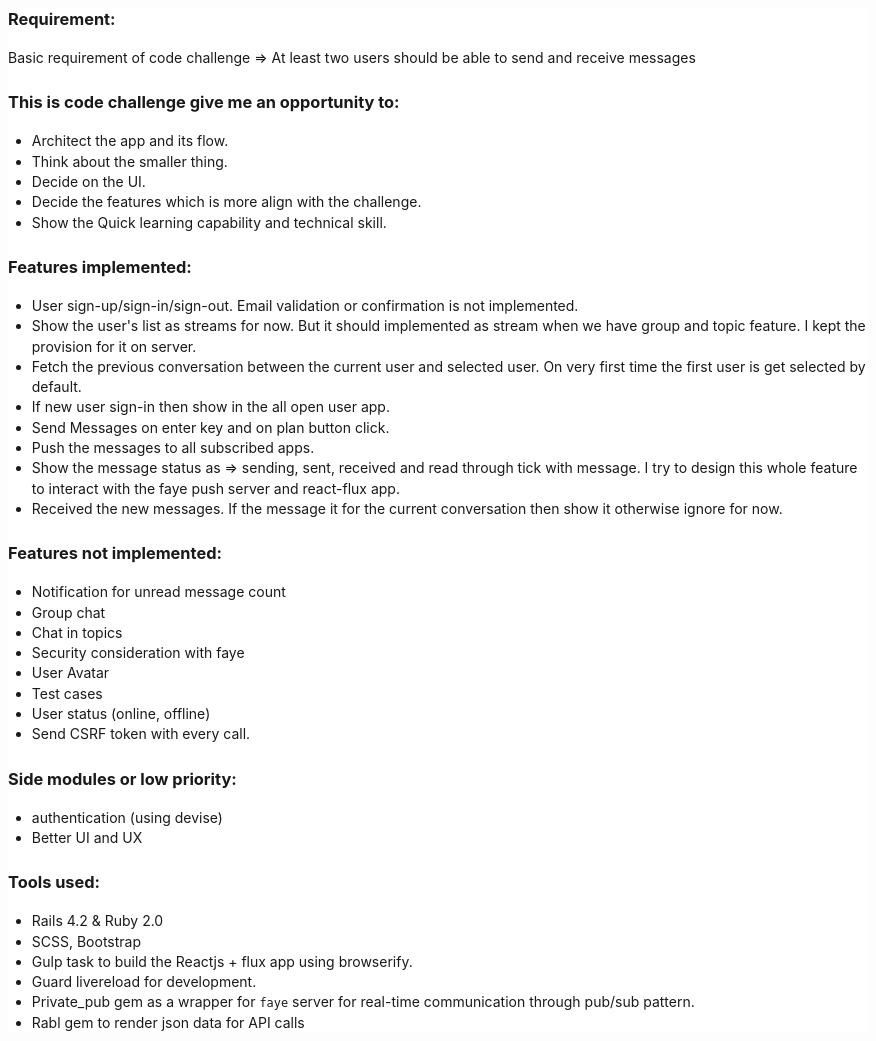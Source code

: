  

### Requirement:
Basic requirement of code challenge => At least two users should be able to send and receive messages

### This is code challenge give me an opportunity to: 
- Architect the app and its flow.
- Think about the smaller thing.
- Decide on the UI.
- Decide the features which is more align with the challenge.
- Show the Quick learning capability and technical skill.


### Features implemented:
- User sign-up/sign-in/sign-out. Email validation or confirmation is not implemented.
- Show the user's list as streams for now. But it should implemented as stream when we have group and topic feature. I kept the provision for it on server.
- Fetch the previous conversation between the current user and selected user. On very first time the first user is get selected by default.
- If new user sign-in then show in the all open user app.
- Send Messages on enter key and on plan button click.
- Push the messages to all subscribed apps.
- Show the message status as  => sending, sent, received and read through tick with message. I try to design this whole feature to interact with the faye push server and react-flux app.
- Received the new messages. If the message it for the current conversation then show it otherwise ignore for now.



### Features not implemented:
- Notification for unread message count
- Group chat
- Chat in topics
- Security consideration with faye
- User Avatar
- Test cases
- User status (online, offline)
- Send CSRF token with every call.

### Side modules or low priority:
- authentication (using devise)
- Better UI and UX

### Tools used:
- Rails 4.2 & Ruby 2.0
- SCSS, Bootstrap
- Gulp task to build the Reactjs + flux app using browserify.
- Guard livereload for development.
- Private_pub gem as a wrapper for `faye` server for real-time communication through pub/sub pattern.
- Rabl gem to render json data for API calls

